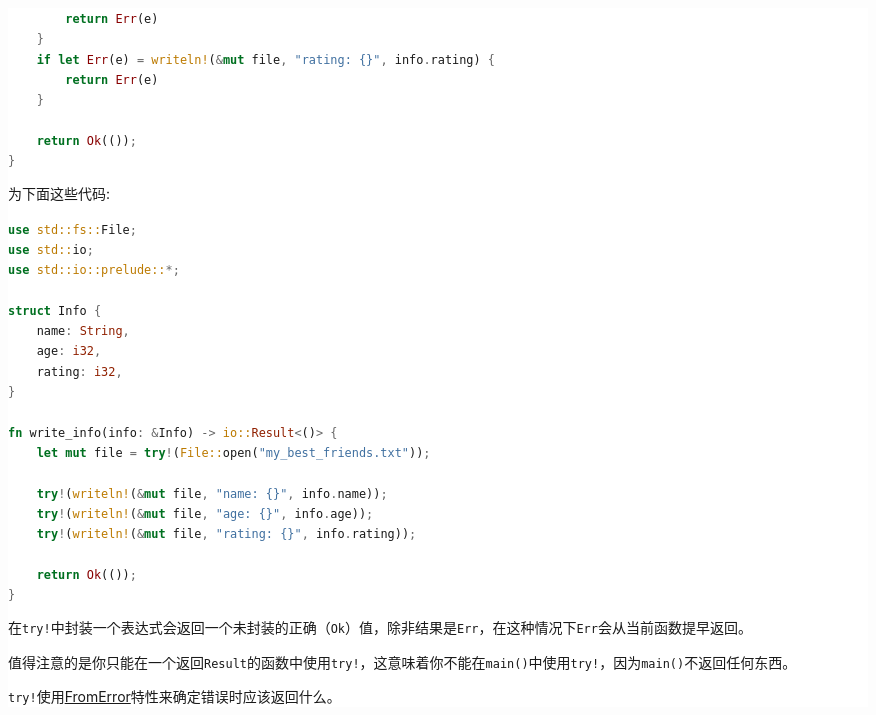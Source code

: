 ```rust
        return Err(e)
    }
    if let Err(e) = writeln!(&mut file, "rating: {}", info.rating) {
        return Err(e)
    }

    return Ok(());
}
```
为下面这些代码:
```rust
use std::fs::File;
use std::io;
use std::io::prelude::*;

struct Info {
    name: String,
    age: i32,
    rating: i32,
}

fn write_info(info: &Info) -> io::Result<()> {
    let mut file = try!(File::open("my_best_friends.txt"));

    try!(writeln!(&mut file, "name: {}", info.name));
    try!(writeln!(&mut file, "age: {}", info.age));
    try!(writeln!(&mut file, "rating: {}", info.rating));

    return Ok(());
}
```
在`try!`中封装一个表达式会返回一个未封装的正确（`Ok`）值，除非结果是`Err`，在这种情况下`Err`会从当前函数提早返回。

值得注意的是你只能在一个返回`Result`的函数中使用`try!`，这意味着你不能在`main()`中使用`try!`，因为`main()`不返回任何东西。

`try!`使用[FromError](http://doc.rust-lang.org/std/error/#the-fromerror-trait)特性来确定错误时应该返回什么。
